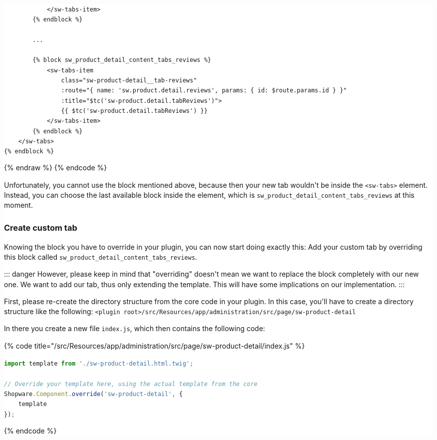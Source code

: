 ```text
            </sw-tabs-item>
        {% endblock %}

        ...

        {% block sw_product_detail_content_tabs_reviews %}
            <sw-tabs-item
                class="sw-product-detail__tab-reviews"
                :route="{ name: 'sw.product.detail.reviews', params: { id: $route.params.id } }"
                :title="$tc('sw-product.detail.tabReviews')">
                {{ $tc('sw-product.detail.tabReviews') }}
            </sw-tabs-item>
        {% endblock %}
    </sw-tabs>
{% endblock %}
```

{% endraw %}
{% endcode %}

Unfortunately, you cannot use the block mentioned above, because then your new tab wouldn't be inside the `<sw-tabs>` element. Instead, you can choose the last available block inside the element, which is `sw_product_detail_content_tabs_reviews` at this moment.

### Create custom tab

Knowing the block you have to override in your plugin, you can now start doing exactly this: Add your custom tab by overriding this block called `sw_product_detail_content_tabs_reviews`.

::: danger
However, please keep in mind that "overriding" doesn't mean we want to replace the block completely with our new one. We want to add our tab, thus only extending the template. This will have some implications on our implementation.
:::

First, please re-create the directory structure from the core code in your plugin. In this case, you'll have to create a directory structure like the following: `<plugin root>/src/Resources/app/administration/src/page/sw-product-detail`

In there you create a new file `index.js`, which then contains the following code:

{% code title="<plugin root>/src/Resources/app/administration/src/page/sw-product-detail/index.js" %}

```javascript
import template from './sw-product-detail.html.twig';

// Override your template here, using the actual template from the core
Shopware.Component.override('sw-product-detail', {
    template
});
```

{% endcode %}
